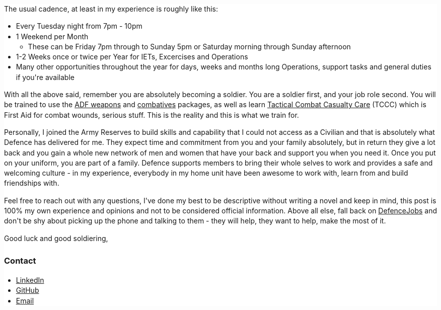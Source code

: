 The usual cadence, at least in my experience is roughly like this:
- Every Tuesday night from 7pm - 10pm
- 1 Weekend per Month
  - These can be Friday 7pm through to Sunday 5pm or Saturday morning through Sunday afternoon
- 1-2 Weeks once or twice per Year for IETs, Excercises and Operations
- Many other opportunities throughout the year for days, weeks and months long Operations, support tasks and general duties if you're available

With all the above said, remember you are absolutely becoming a soldier. You are a soldier first, and your job role second. You will be trained to use the [ADF weapons](https://www.army.gov.au/our-work/equipment-uniforms/equipment/small-arms) and [combatives](https://kineticfighting.com.au/2018/09/army-combatives-australia-aligned/) packages, as well as learn [Tactical Combat Casualty Care](https://cove.army.gov.au/article/ctc-live-fight-win-series-combat-first-aid) (TCCC) which is First Aid for combat wounds, serious stuff. This is the reality and this is what we train for.

Personally, I joined the Army Reserves to build skills and capability that I could not access as a Civilian and that is absolutely what Defence has delivered for me. They expect time and commitment from you and your family absolutely, but in return they give a lot back and you gain a whole new network of men and women that have your back and support you when you need it. Once you put on your uniform, you are part of a family. Defence supports members to bring their whole selves to work and provides a safe and welcoming culture - in my experience, everybody in my home unit have been awesome to work with, learn from and build friendships with.

Feel free to reach out with any questions, I've done my best to be descriptive without writing a novel and keep in mind, this post is 100% my own experience and opinions and not to be considered official information. Above all else, fall back on [DefenceJobs](https://www.defencejobs.gov.au/reserves) and don't be shy about picking up the phone and talking to them - they will help, they want to help, make the most of it.

Good luck and good soldiering,

### Contact

- [LinkedIn](https://www.linkedin.com/in/adamcybersec/)<br>
- [GitHub](https://github.com/adamcybersec/)<br>
- [Email](mailto:github@adamcybersec.com)